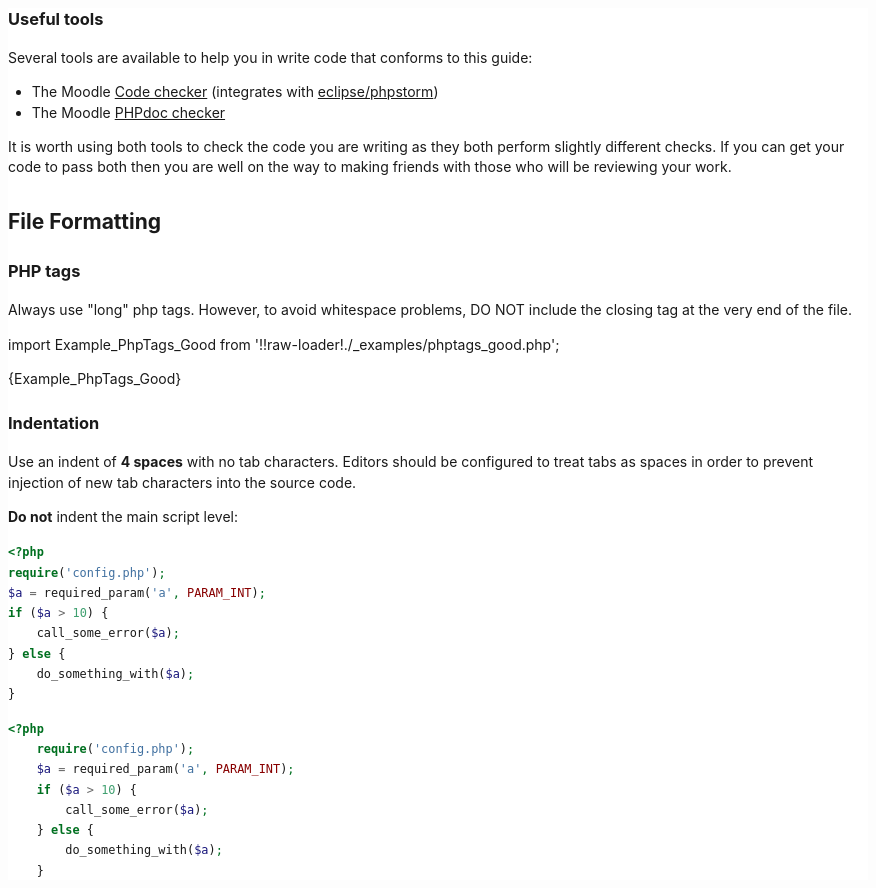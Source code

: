 ### Useful tools

Several tools are available to help you in write code that conforms to this guide:

- The Moodle [Code checker](https://moodle.org/plugins/view.php?plugin=local_codechecker) (integrates with [eclipse/phpstorm](https://github.com/moodlehq/moodle-local_codechecker/blob/master/README.md#ide-integration))
- The Moodle [PHPdoc checker](https://moodle.org/plugins/local_moodlecheck)

It is worth using both tools to check the code you are writing as they both perform slightly different checks.
If you can get your code to pass both then you are well on the way to making friends with those who will be reviewing your work.

## File Formatting

### PHP tags

Always use "long" php tags. However, to avoid whitespace problems, DO NOT include the closing tag at the very end of the file.

import Example_PhpTags_Good from '!!raw-loader!./_examples/phptags_good.php';

<ValidExample>

<CodeBlock language="php" title="Using long tags in a PHP file">{Example_PhpTags_Good}</CodeBlock>

</ValidExample>

### Indentation

Use an indent of **4 spaces** with no tab characters. Editors should be configured to treat tabs as spaces in order to prevent injection of new tab characters into the source code.

**Do not** indent the main script level:

<ValidExample>

```php title="An example of correct indentation at the main script level"
<?php
require('config.php');
$a = required_param('a', PARAM_INT);
if ($a > 10) {
    call_some_error($a);
} else {
    do_something_with($a);
}
```

</ValidExample>

<InvalidExample>

```php title="An example of incorrect indentation at the main script level"
<?php
    require('config.php');
    $a = required_param('a', PARAM_INT);
    if ($a > 10) {
        call_some_error($a);
    } else {
        do_something_with($a);
    }
```
